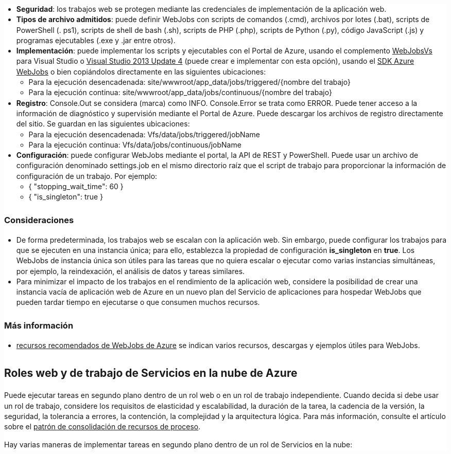 - **Seguridad**: los trabajos web se protegen mediante las credenciales de implementación de la aplicación web.
- **Tipos de archivo admitidos**: puede definir WebJobs con scripts de comandos (.cmd), archivos por lotes (.bat), scripts de PowerShell (. ps1), scripts de shell de bash (.sh), scripts de PHP (.php), scripts de Python (.py), código JavaScript (.js) y programas ejecutables (.exe y .jar entre otros).
- **Implementación**: puede implementar los scripts y ejecutables con el Portal de Azure, usando el complemento [WebJobsVs](https://visualstudiogallery.msdn.microsoft.com/f4824551-2660-4afa-aba1-1fcc1673c3d0) para Visual Studio o [Visual Studio 2013 Update 4](http://www.visualstudio.com/news/vs2013-update4-rc-vs) (puede crear e implementar con esta opción), usando el [SDK Azure WebJobs](./app-service-web/websites-dotnet-webjobs-sdk-get-started.md) o bien copiándolos directamente en las siguientes ubicaciones:
  - Para la ejecución desencadenada: site/wwwroot/app_data/jobs/triggered/{nombre del trabajo}
  - Para la ejecución continua: site/wwwroot/app_data/jobs/continuous/{nombre del trabajo}
- **Registro**: Console.Out se considera (marca) como INFO. Console.Error se trata como ERROR. Puede tener acceso a la información de diagnóstico y supervisión mediante el Portal de Azure. Puede descargar los archivos de registro directamente del sitio. Se guardan en las siguientes ubicaciones:
  - Para la ejecución desencadenada: Vfs/data/jobs/triggered/jobName
  - Para la ejecución continua: Vfs/data/jobs/continuous/jobName
- **Configuración**: puede configurar WebJobs mediante el portal, la API de REST y PowerShell. Puede usar un archivo de configuración denominado settings.job en el mismo directorio raíz que el script de trabajo para proporcionar la información de configuración de un trabajo. Por ejemplo:
  - { "stopping_wait_time": 60 }
  - { "is_singleton": true }

### <a name="considerations"></a>Consideraciones

- De forma predeterminada, los trabajos web se escalan con la aplicación web. Sin embargo, puede configurar los trabajos para que se ejecuten en una instancia única; para ello, establezca la propiedad de configuración **is_singleton** en **true**. Los WebJobs de instancia única son útiles para las tareas que no quiera escalar o ejecutar como varias instancias simultáneas, por ejemplo, la reindexación, el análisis de datos y tareas similares.
- Para minimizar el impacto de los trabajos en el rendimiento de la aplicación web, considere la posibilidad de crear una instancia vacía de aplicación web de Azure en un nuevo plan del Servicio de aplicaciones para hospedar WebJobs que pueden tardar tiempo en ejecutarse o que consumen muchos recursos.

### <a name="more-information"></a>Más información

- [recursos recomendados de WebJobs de Azure](./app-service-web/websites-webjobs-resources.md) se indican varios recursos, descargas y ejemplos útiles para WebJobs.

## <a name="azure-cloud-services-web-and-worker-roles"></a>Roles web y de trabajo de Servicios en la nube de Azure

Puede ejecutar tareas en segundo plano dentro de un rol web o en un rol de trabajo independiente. Cuando decida si debe usar un rol de trabajo, considere los requisitos de elasticidad y escalabilidad, la duración de la tarea, la cadencia de la versión, la seguridad, la tolerancia a errores, la contención, la complejidad y la arquitectura lógica. Para más información, consulte el artículo sobre el [patrón de consolidación de recursos de proceso](http://msdn.microsoft.com/library/dn589778.aspx).

Hay varias maneras de implementar tareas en segundo plano dentro de un rol de Servicios en la nube:
